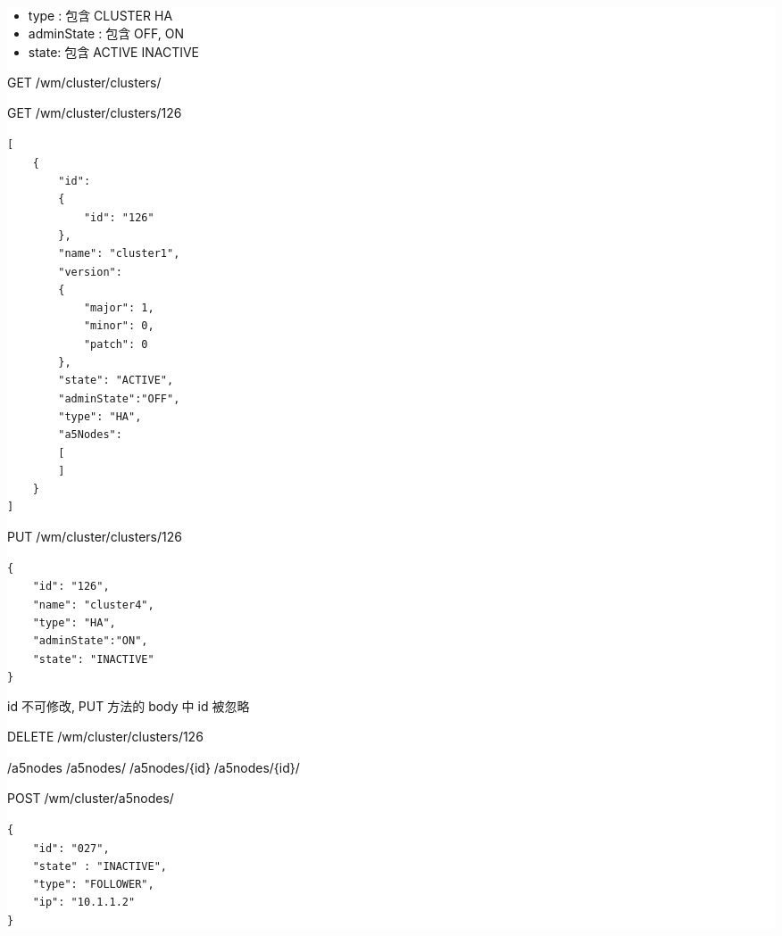 * type : 包含 CLUSTER HA
* adminState : 包含 OFF, ON
* state: 包含 ACTIVE INACTIVE

GET /wm/cluster/clusters/

GET /wm/cluster/clusters/126

    [
        {
            "id":
            {
                "id": "126"
            },
            "name": "cluster1",
            "version":
            {
                "major": 1,
                "minor": 0,
                "patch": 0
            },
            "state": "ACTIVE",
            "adminState":"OFF",
            "type": "HA",
            "a5Nodes":
            [
            ]
        }
    ]

PUT /wm/cluster/clusters/126

    {
        "id": "126",
        "name": "cluster4",
        "type": "HA",
        "adminState":"ON",
        "state": "INACTIVE"
    }

id 不可修改, PUT 方法的 body 中 id 被忽略

DELETE /wm/cluster/clusters/126

/a5nodes
/a5nodes/
/a5nodes/{id}
/a5nodes/{id}/

POST /wm/cluster/a5nodes/

    {
        "id": "027",
        "state" : "INACTIVE",
        "type": "FOLLOWER",
        "ip": "10.1.1.2"
    }
